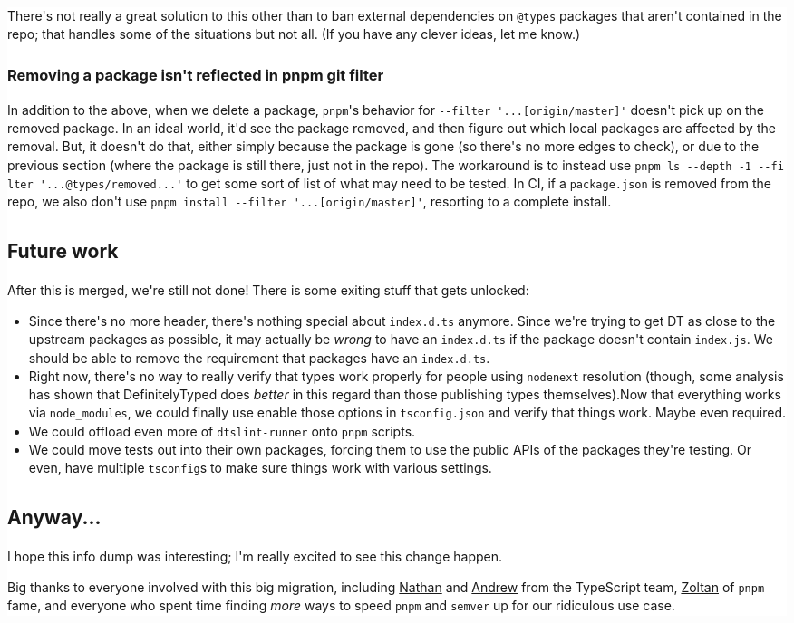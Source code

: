 There's not really a great solution to this other than to ban external
dependencies on `@types` packages that aren't contained in the repo; that
handles some of the situations but not all. (If you have any clever ideas, let
me know.)

### Removing a package isn't reflected in pnpm git filter

In addition to the above, when we delete a package, `pnpm`'s behavior for
`--filter '...[origin/master]'` doesn't pick up on the removed package. In an
ideal world, it'd see the package removed, and then figure out which local
packages are affected by the removal. But, it doesn't do that, either simply
because the package is gone (so there's no more edges to check), or due to the
previous section (where the package is still there, just not in the repo). The
workaround is to instead use
`pnpm ls --depth -1 --filter '...@types/removed...'` to get some sort of list of
what may need to be tested. In CI, if a `package.json` is removed from the repo,
we also don't use `pnpm install --filter '...[origin/master]'`, resorting to a
complete install.

## Future work

After this is merged, we're still not done! There is some exiting stuff that
gets unlocked:

- Since there's no more header, there's nothing special about `index.d.ts`
  anymore. Since we're trying to get DT as close to the upstream packages as
  possible, it may actually be _wrong_ to have an `index.d.ts` if the package
  doesn't contain `index.js`. We should be able to remove the requirement that
  packages have an `index.d.ts`.
- Right now, there's no way to really verify that types work properly for people
  using `nodenext` resolution (though, some analysis has shown that
  DefinitelyTyped does _better_ in this regard than those publishing types
  themselves).Now that everything works via `node_modules`, we could finally use
  enable those options in `tsconfig.json` and verify that things work. Maybe
  even required.
- We could offload even more of `dtslint-runner` onto `pnpm` scripts.
- We could move tests out into their own packages, forcing them to use the
  public APIs of the packages they're testing. Or even, have multiple
  `tsconfig`s to make sure things work with various settings.

## Anyway...

I hope this info dump was interesting; I'm really excited to see this change
happen.

Big thanks to everyone involved with this big migration, including
[Nathan](https://github.com/sandersn) and
[Andrew](https://github.com/andrewbranch) from the TypeScript team,
[Zoltan](https://github.com/zkochan) of `pnpm` fame, and everyone who spent time
finding _more_ ways to speed `pnpm` and `semver` up for our ridiculous use case.


[^package-naming]: Honestly, this is a little unsatisfying. If you think about
[^self-link]: Technically, `link:.` would also work, but for "reasons",
[^nonNpm]: There's still some clarity needed about what these fields are
[^git-for-windows]: It's absolutely possible that my take is the wrong one here;